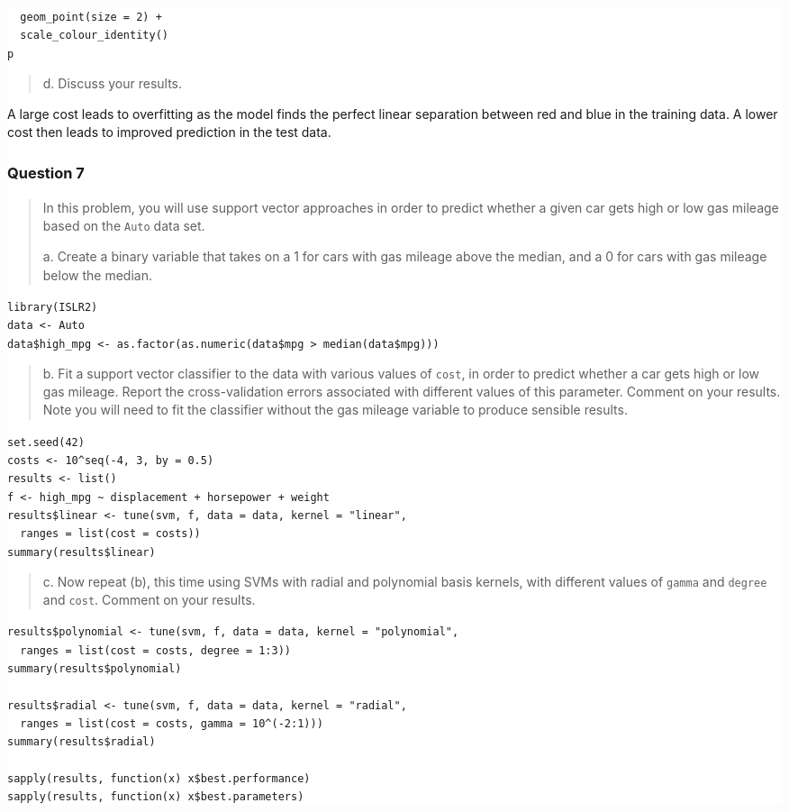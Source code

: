 ```{r}
  geom_point(size = 2) + 
  scale_colour_identity() 
p
```

> d. Discuss your results.

A large cost leads to overfitting as the model finds the perfect linear 
separation between red and blue in the training data. A lower cost then 
leads to improved prediction in the test data.

### Question 7

> In this problem, you will use support vector approaches in order to predict
> whether a given car gets high or low gas mileage based on the `Auto` data set.
> 
> a. Create a binary variable that takes on a 1 for cars with gas mileage above
>    the median, and a 0 for cars with gas mileage below the median.

```{r}
library(ISLR2)
data <- Auto
data$high_mpg <- as.factor(as.numeric(data$mpg > median(data$mpg)))
```

> b. Fit a support vector classifier to the data with various values of `cost`,
>    in order to predict whether a car gets high or low gas mileage. Report the
>    cross-validation errors associated with different values of this parameter.
>    Comment on your results. Note you will need to fit the classifier without
>    the gas mileage variable to produce sensible results.

```{r}
set.seed(42)
costs <- 10^seq(-4, 3, by = 0.5)
results <- list()
f <- high_mpg ~ displacement + horsepower + weight
results$linear <- tune(svm, f, data = data, kernel = "linear", 
  ranges = list(cost = costs))
summary(results$linear)
```

> c. Now repeat (b), this time using SVMs with radial and polynomial basis
>    kernels, with different values of `gamma` and `degree` and `cost`. Comment
>    on your results.

```{r}
results$polynomial <- tune(svm, f, data = data, kernel = "polynomial", 
  ranges = list(cost = costs, degree = 1:3))
summary(results$polynomial)

results$radial <- tune(svm, f, data = data, kernel = "radial", 
  ranges = list(cost = costs, gamma = 10^(-2:1)))
summary(results$radial)

sapply(results, function(x) x$best.performance)
sapply(results, function(x) x$best.parameters)
```
